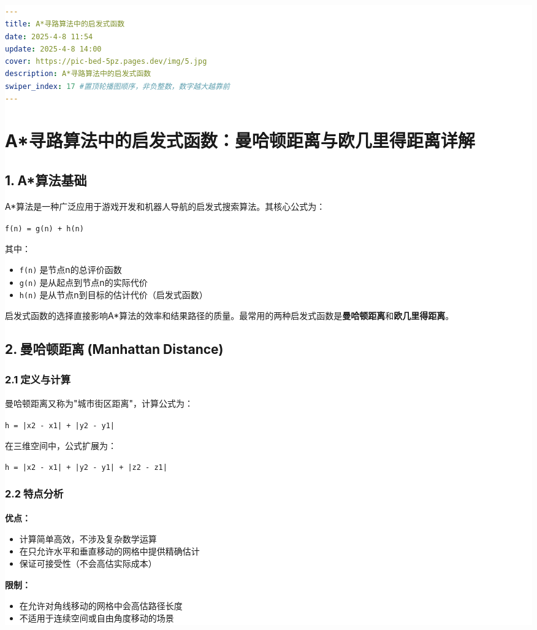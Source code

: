 ```yaml
---
title: A*寻路算法中的启发式函数
date: 2025-4-8 11:54
update: 2025-4-8 14:00
cover: https://pic-bed-5pz.pages.dev/img/5.jpg
description: A*寻路算法中的启发式函数
swiper_index: 17 #置顶轮播图顺序，非负整数，数字越大越靠前
---
```

# A*寻路算法中的启发式函数：曼哈顿距离与欧几里得距离详解

## 1. A*算法基础

A*算法是一种广泛应用于游戏开发和机器人导航的启发式搜索算法。其核心公式为：

```
f(n) = g(n) + h(n)
```

其中：
- `f(n)` 是节点n的总评价函数
- `g(n)` 是从起点到节点n的实际代价
- `h(n)` 是从节点n到目标的估计代价（启发式函数）

启发式函数的选择直接影响A*算法的效率和结果路径的质量。最常用的两种启发式函数是**曼哈顿距离**和**欧几里得距离**。

## 2. 曼哈顿距离 (Manhattan Distance)

### 2.1 定义与计算

曼哈顿距离又称为"城市街区距离"，计算公式为：

```
h = |x2 - x1| + |y2 - y1|
```

在三维空间中，公式扩展为：

```
h = |x2 - x1| + |y2 - y1| + |z2 - z1|
```

### 2.2 特点分析

**优点：**
- 计算简单高效，不涉及复杂数学运算
- 在只允许水平和垂直移动的网格中提供精确估计
- 保证可接受性（不会高估实际成本）

**限制：**
- 在允许对角线移动的网格中会高估路径长度
- 不适用于连续空间或自由角度移动的场景
